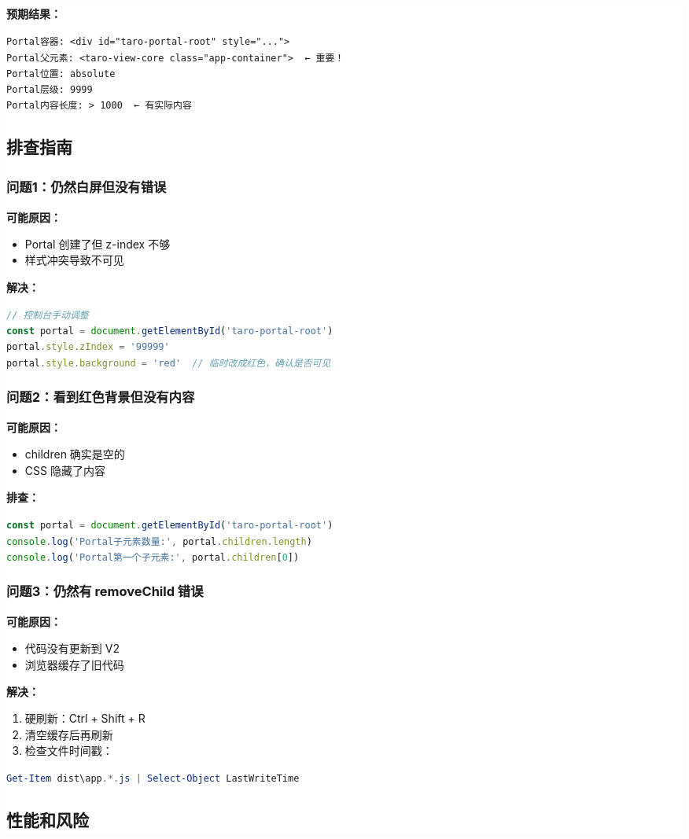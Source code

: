 **预期结果：**
```
Portal容器: <div id="taro-portal-root" style="...">
Portal父元素: <taro-view-core class="app-container">  ← 重要！
Portal位置: absolute
Portal层级: 9999
Portal内容长度: > 1000  ← 有实际内容
```

## 排查指南

### 问题1：仍然白屏但没有错误

**可能原因：**
- Portal 创建了但 z-index 不够
- 样式冲突导致不可见

**解决：**
```javascript
// 控制台手动调整
const portal = document.getElementById('taro-portal-root')
portal.style.zIndex = '99999'
portal.style.background = 'red'  // 临时改成红色，确认是否可见
```

### 问题2：看到红色背景但没有内容

**可能原因：**
- children 确实是空的
- CSS 隐藏了内容

**排查：**
```javascript
const portal = document.getElementById('taro-portal-root')
console.log('Portal子元素数量:', portal.children.length)
console.log('Portal第一个子元素:', portal.children[0])
```

### 问题3：仍然有 removeChild 错误

**可能原因：**
- 代码没有更新到 V2
- 浏览器缓存了旧代码

**解决：**
1. 硬刷新：Ctrl + Shift + R
2. 清空缓存后再刷新
3. 检查文件时间戳：
```powershell
Get-Item dist\app.*.js | Select-Object LastWriteTime
```

## 性能和风险

